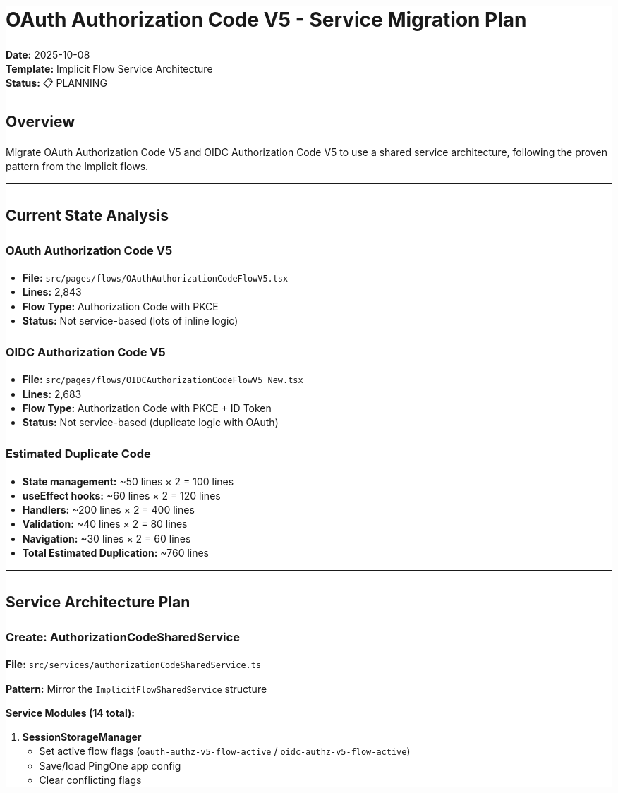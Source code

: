 # OAuth Authorization Code V5 - Service Migration Plan

**Date:** 2025-10-08  
**Template:** Implicit Flow Service Architecture  
**Status:** 📋 PLANNING  

## Overview

Migrate OAuth Authorization Code V5 and OIDC Authorization Code V5 to use a shared service architecture, following the proven pattern from the Implicit flows.

---

## Current State Analysis

### OAuth Authorization Code V5
- **File:** `src/pages/flows/OAuthAuthorizationCodeFlowV5.tsx`
- **Lines:** 2,843
- **Flow Type:** Authorization Code with PKCE
- **Status:** Not service-based (lots of inline logic)

### OIDC Authorization Code V5
- **File:** `src/pages/flows/OIDCAuthorizationCodeFlowV5_New.tsx`
- **Lines:** 2,683
- **Flow Type:** Authorization Code with PKCE + ID Token
- **Status:** Not service-based (duplicate logic with OAuth)

### Estimated Duplicate Code
- **State management:** ~50 lines × 2 = 100 lines
- **useEffect hooks:** ~60 lines × 2 = 120 lines
- **Handlers:** ~200 lines × 2 = 400 lines
- **Validation:** ~40 lines × 2 = 80 lines
- **Navigation:** ~30 lines × 2 = 60 lines
- **Total Estimated Duplication:** ~760 lines

---

## Service Architecture Plan

### Create: AuthorizationCodeSharedService

**File:** `src/services/authorizationCodeSharedService.ts`

**Pattern:** Mirror the `ImplicitFlowSharedService` structure

**Service Modules (14 total):**

1. **SessionStorageManager**
   - Set active flow flags (`oauth-authz-v5-flow-active` / `oidc-authz-v5-flow-active`)
   - Save/load PingOne app config
   - Clear conflicting flags
